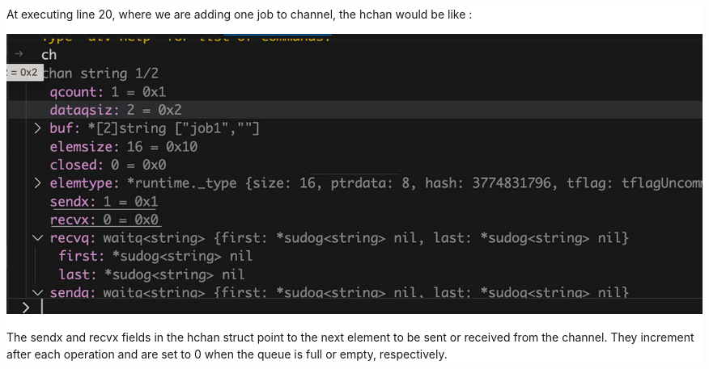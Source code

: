 At executing line 20, where we are adding one job to channel, the hchan would be like :


![](/assets/f01ac6e884dc/1*macrzgmNOQUTszJph4_b4w.png)


The sendx and recvx fields in the hchan struct point to the next element to be sent or received from the channel\. They increment after each operation and are set to 0 when the queue is full or empty, respectively\.

